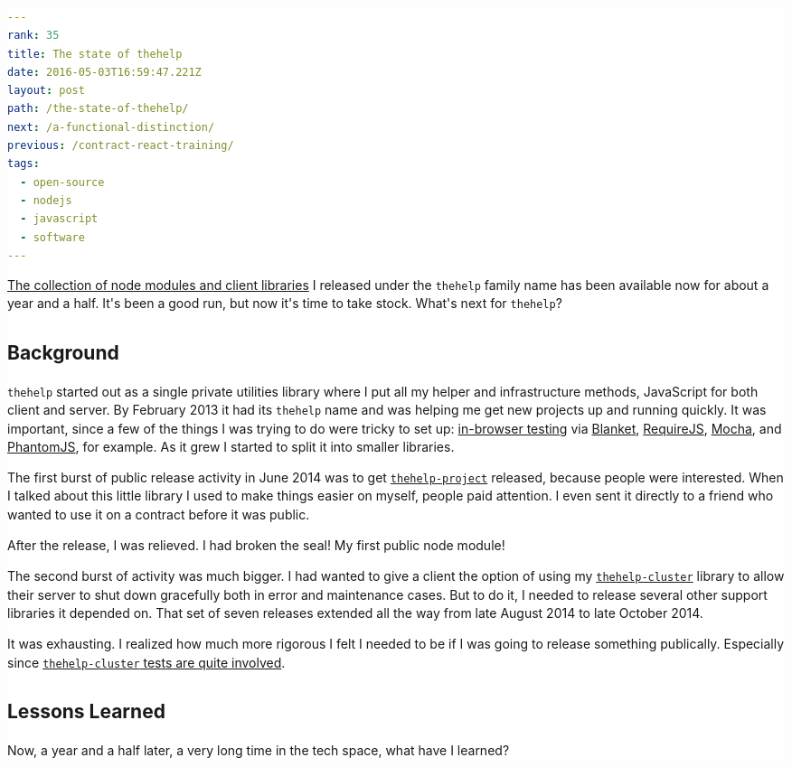 ```yaml
---
rank: 35
title: The state of thehelp
date: 2016-05-03T16:59:47.221Z
layout: post
path: /the-state-of-thehelp/
next: /a-functional-distinction/
previous: /contract-react-training/
tags:
  - open-source
  - nodejs
  - javascript
  - software
---
```


[The collection of node modules and client libraries](https://github.com/thehelp) I released under the `thehelp` family name has been available now for about a year and a half. It's been a good run, but now it's time to take stock. What's next for `thehelp`?

<div class='fold'></div>

## Background

`thehelp` started out as a single private utilities library where I put all my helper and infrastructure methods, JavaScript for both client and server. By February 2013 it had its `thehelp` name  and was helping me get new projects up and running quickly. It was important, since a few of the things I was trying to do were tricky to set up: [in-browser testing](https://github.com/thehelp/test/blob/master/src/client/thehelp-test/harness.js) via [Blanket](http://blanketjs.org/), [RequireJS](http://requirejs.org/), [Mocha](https://mochajs.org/), and [PhantomJS](http://phantomjs.org/), for example. As it grew I started to split it into smaller libraries.

The first burst of public release activity in June 2014 was to get [`thehelp-project`](https://github.com/thehelp/project) released, because people were interested. When I talked about this little library I used to make things easier on myself, people paid attention. I even sent it directly to a friend who wanted to use it on a contract before it was public.

After the release, I was relieved. I had broken the seal! My first public node module!

The second burst of activity was much bigger. I had wanted to give a client the option of using my [`thehelp-cluster`](https://github.com/thehelp/cluster) library to allow their server to shut down gracefully both in error and maintenance cases. But to do it, I needed to release several other support libraries it depended on. That set of seven releases extended all the way from late August 2014 to late October 2014.

It was exhausting. I realized how much more rigorous I felt I needed to be if I was going to release something publically. Especially since [`thehelp-cluster` tests are quite involved](https://github.com/thehelp/cluster/tree/master/test/integration/server).

## Lessons Learned

Now, a year and a half later, a very long time in the tech space, what have I learned?
